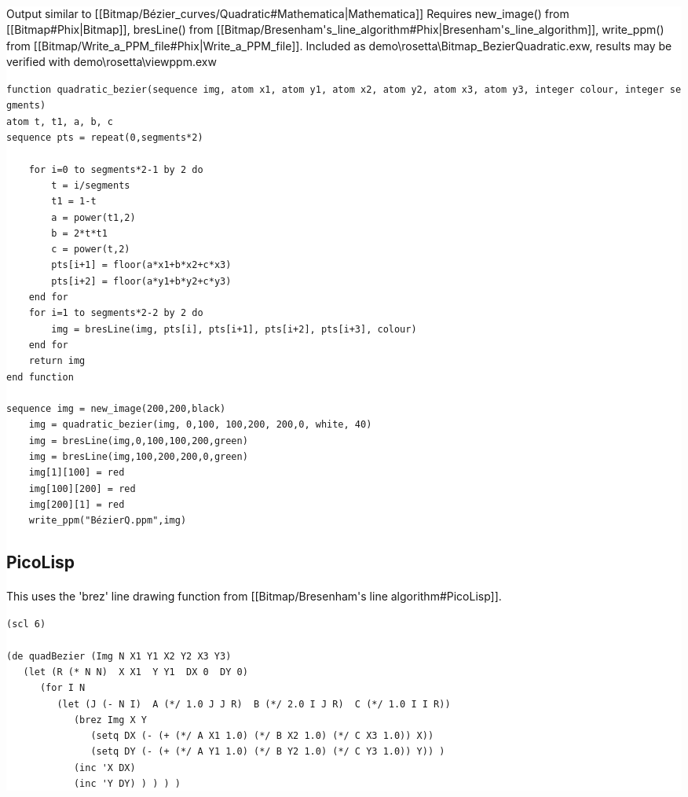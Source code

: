 Output similar to [[Bitmap/Bézier_curves/Quadratic#Mathematica|Mathematica]]
Requires new_image() from [[Bitmap#Phix|Bitmap]], bresLine() from [[Bitmap/Bresenham's_line_algorithm#Phix|Bresenham's_line_algorithm]], write_ppm() from [[Bitmap/Write_a_PPM_file#Phix|Write_a_PPM_file]].
Included as demo\rosetta\Bitmap_BezierQuadratic.exw, results may be verified with demo\rosetta\viewppm.exw

```Phix
function quadratic_bezier(sequence img, atom x1, atom y1, atom x2, atom y2, atom x3, atom y3, integer colour, integer segments)
atom t, t1, a, b, c
sequence pts = repeat(0,segments*2)

    for i=0 to segments*2-1 by 2 do
        t = i/segments
        t1 = 1-t
        a = power(t1,2)
        b = 2*t*t1
        c = power(t,2)
        pts[i+1] = floor(a*x1+b*x2+c*x3)
        pts[i+2] = floor(a*y1+b*y2+c*y3)
    end for
    for i=1 to segments*2-2 by 2 do
        img = bresLine(img, pts[i], pts[i+1], pts[i+2], pts[i+3], colour)
    end for
    return img
end function

sequence img = new_image(200,200,black)
    img = quadratic_bezier(img, 0,100, 100,200, 200,0, white, 40)
    img = bresLine(img,0,100,100,200,green)
    img = bresLine(img,100,200,200,0,green)
    img[1][100] = red
    img[100][200] = red
    img[200][1] = red
    write_ppm("BézierQ.ppm",img)
```



## PicoLisp

This uses the 'brez' line drawing function from
[[Bitmap/Bresenham's line algorithm#PicoLisp]].

```PicoLisp
(scl 6)

(de quadBezier (Img N X1 Y1 X2 Y2 X3 Y3)
   (let (R (* N N)  X X1  Y Y1  DX 0  DY 0)
      (for I N
         (let (J (- N I)  A (*/ 1.0 J J R)  B (*/ 2.0 I J R)  C (*/ 1.0 I I R))
            (brez Img X Y
               (setq DX (- (+ (*/ A X1 1.0) (*/ B X2 1.0) (*/ C X3 1.0)) X))
               (setq DY (- (+ (*/ A Y1 1.0) (*/ B Y2 1.0) (*/ C Y3 1.0)) Y)) )
            (inc 'X DX)
            (inc 'Y DY) ) ) ) )
```
